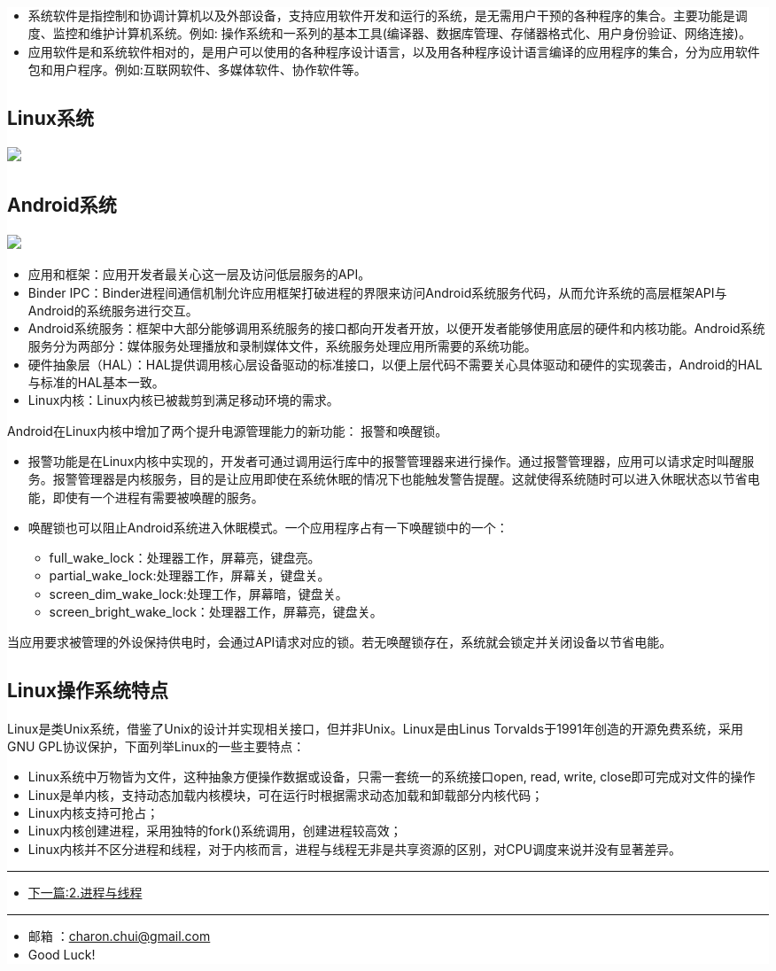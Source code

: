 

- 系统软件是指控制和协调计算机以及外部设备，支持应用软件开发和运行的系统，是无需用户干预的各种程序的集合。主要功能是调度、监控和维护计算机系统。例如: 操作系统和一系列的基本工具(编译器、数据库管理、存储器格式化、用户身份验证、网络连接)。
- 应用软件是和系统软件相对的，是用户可以使用的各种程序设计语言，以及用各种程序设计语言编译的应用程序的集合，分为应用软件包和用户程序。例如:互联网软件、多媒体软件、协作软件等。 



## Linux系统

![](https://raw.githubusercontent.com/CharonChui/Pictures/master/linux_archi.png)



## Android系统

![](https://raw.githubusercontent.com/CharonChui/Pictures/master/android_system_2.png)



- 应用和框架：应用开发者最关心这一层及访问低层服务的API。
- Binder IPC：Binder进程间通信机制允许应用框架打破进程的界限来访问Android系统服务代码，从而允许系统的高层框架API与Android的系统服务进行交互。
- Android系统服务：框架中大部分能够调用系统服务的接口都向开发者开放，以便开发者能够使用底层的硬件和内核功能。Android系统服务分为两部分：媒体服务处理播放和录制媒体文件，系统服务处理应用所需要的系统功能。
- 硬件抽象层（HAL）：HAL提供调用核心层设备驱动的标准接口，以便上层代码不需要关心具体驱动和硬件的实现袭击，Android的HAL与标准的HAL基本一致。
- Linux内核：Linux内核已被裁剪到满足移动环境的需求。



Android在Linux内核中增加了两个提升电源管理能力的新功能： 报警和唤醒锁。

- 报警功能是在Linux内核中实现的，开发者可通过调用运行库中的报警管理器来进行操作。通过报警管理器，应用可以请求定时叫醒服务。报警管理器是内核服务，目的是让应用即使在系统休眠的情况下也能触发警告提醒。这就使得系统随时可以进入休眠状态以节省电能，即使有一个进程有需要被唤醒的服务。

- 唤醒锁也可以阻止Android系统进入休眠模式。一个应用程序占有一下唤醒锁中的一个：  
    - full_wake_lock：处理器工作，屏幕亮，键盘亮。
    - partial_wake_lock:处理器工作，屏幕关，键盘关。
    - screen_dim_wake_lock:处理工作，屏幕暗，键盘关。
    - screen_bright_wake_lock：处理器工作，屏幕亮，键盘关。

当应用要求被管理的外设保持供电时，会通过API请求对应的锁。若无唤醒锁存在，系统就会锁定并关闭设备以节省电能。



## Linux操作系统特点

Linux是类Unix系统，借鉴了Unix的设计并实现相关接口，但并非Unix。Linux是由Linus Torvalds于1991年创造的开源免费系统，采用GNU GPL协议保护，下面列举Linux的一些主要特点：

- Linux系统中万物皆为文件，这种抽象方便操作数据或设备，只需一套统一的系统接口open, read, write, close即可完成对文件的操作
- Linux是单内核，支持动态加载内核模块，可在运行时根据需求动态加载和卸载部分内核代码；
- Linux内核支持可抢占；
- Linux内核创建进程，采用独特的fork()系统调用，创建进程较高效；
- Linux内核并不区分进程和线程，对于内核而言，进程与线程无非是共享资源的区别，对CPU调度来说并没有显著差异。



----

- [下一篇:2.进程与线程](https://github.com/CharonChui/AndroidNote/blob/master/OperatingSystem/2.%E8%BF%9B%E7%A8%8B%E4%B8%8E%E7%BA%BF%E7%A8%8B.md)






---

- 邮箱 ：charon.chui@gmail.com  
- Good Luck! 
